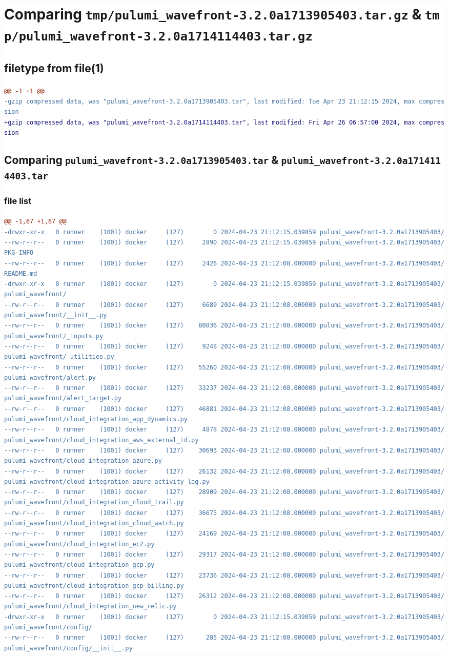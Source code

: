 # Comparing `tmp/pulumi_wavefront-3.2.0a1713905403.tar.gz` & `tmp/pulumi_wavefront-3.2.0a1714114403.tar.gz`

## filetype from file(1)

```diff
@@ -1 +1 @@
-gzip compressed data, was "pulumi_wavefront-3.2.0a1713905403.tar", last modified: Tue Apr 23 21:12:15 2024, max compression
+gzip compressed data, was "pulumi_wavefront-3.2.0a1714114403.tar", last modified: Fri Apr 26 06:57:00 2024, max compression
```

## Comparing `pulumi_wavefront-3.2.0a1713905403.tar` & `pulumi_wavefront-3.2.0a1714114403.tar`

### file list

```diff
@@ -1,67 +1,67 @@
-drwxr-xr-x   0 runner    (1001) docker     (127)        0 2024-04-23 21:12:15.039859 pulumi_wavefront-3.2.0a1713905403/
--rw-r--r--   0 runner    (1001) docker     (127)     2890 2024-04-23 21:12:15.039859 pulumi_wavefront-3.2.0a1713905403/PKG-INFO
--rw-r--r--   0 runner    (1001) docker     (127)     2426 2024-04-23 21:12:08.000000 pulumi_wavefront-3.2.0a1713905403/README.md
-drwxr-xr-x   0 runner    (1001) docker     (127)        0 2024-04-23 21:12:15.039859 pulumi_wavefront-3.2.0a1713905403/pulumi_wavefront/
--rw-r--r--   0 runner    (1001) docker     (127)     6689 2024-04-23 21:12:08.000000 pulumi_wavefront-3.2.0a1713905403/pulumi_wavefront/__init__.py
--rw-r--r--   0 runner    (1001) docker     (127)    80836 2024-04-23 21:12:08.000000 pulumi_wavefront-3.2.0a1713905403/pulumi_wavefront/_inputs.py
--rw-r--r--   0 runner    (1001) docker     (127)     9248 2024-04-23 21:12:08.000000 pulumi_wavefront-3.2.0a1713905403/pulumi_wavefront/_utilities.py
--rw-r--r--   0 runner    (1001) docker     (127)    55260 2024-04-23 21:12:08.000000 pulumi_wavefront-3.2.0a1713905403/pulumi_wavefront/alert.py
--rw-r--r--   0 runner    (1001) docker     (127)    33237 2024-04-23 21:12:08.000000 pulumi_wavefront-3.2.0a1713905403/pulumi_wavefront/alert_target.py
--rw-r--r--   0 runner    (1001) docker     (127)    46881 2024-04-23 21:12:08.000000 pulumi_wavefront-3.2.0a1713905403/pulumi_wavefront/cloud_integration_app_dynamics.py
--rw-r--r--   0 runner    (1001) docker     (127)     4878 2024-04-23 21:12:08.000000 pulumi_wavefront-3.2.0a1713905403/pulumi_wavefront/cloud_integration_aws_external_id.py
--rw-r--r--   0 runner    (1001) docker     (127)    30693 2024-04-23 21:12:08.000000 pulumi_wavefront-3.2.0a1713905403/pulumi_wavefront/cloud_integration_azure.py
--rw-r--r--   0 runner    (1001) docker     (127)    26132 2024-04-23 21:12:08.000000 pulumi_wavefront-3.2.0a1713905403/pulumi_wavefront/cloud_integration_azure_activity_log.py
--rw-r--r--   0 runner    (1001) docker     (127)    28909 2024-04-23 21:12:08.000000 pulumi_wavefront-3.2.0a1713905403/pulumi_wavefront/cloud_integration_cloud_trail.py
--rw-r--r--   0 runner    (1001) docker     (127)    36675 2024-04-23 21:12:08.000000 pulumi_wavefront-3.2.0a1713905403/pulumi_wavefront/cloud_integration_cloud_watch.py
--rw-r--r--   0 runner    (1001) docker     (127)    24169 2024-04-23 21:12:08.000000 pulumi_wavefront-3.2.0a1713905403/pulumi_wavefront/cloud_integration_ec2.py
--rw-r--r--   0 runner    (1001) docker     (127)    29317 2024-04-23 21:12:08.000000 pulumi_wavefront-3.2.0a1713905403/pulumi_wavefront/cloud_integration_gcp.py
--rw-r--r--   0 runner    (1001) docker     (127)    23736 2024-04-23 21:12:08.000000 pulumi_wavefront-3.2.0a1713905403/pulumi_wavefront/cloud_integration_gcp_billing.py
--rw-r--r--   0 runner    (1001) docker     (127)    26312 2024-04-23 21:12:08.000000 pulumi_wavefront-3.2.0a1713905403/pulumi_wavefront/cloud_integration_new_relic.py
-drwxr-xr-x   0 runner    (1001) docker     (127)        0 2024-04-23 21:12:15.039859 pulumi_wavefront-3.2.0a1713905403/pulumi_wavefront/config/
--rw-r--r--   0 runner    (1001) docker     (127)      285 2024-04-23 21:12:08.000000 pulumi_wavefront-3.2.0a1713905403/pulumi_wavefront/config/__init__.py
```